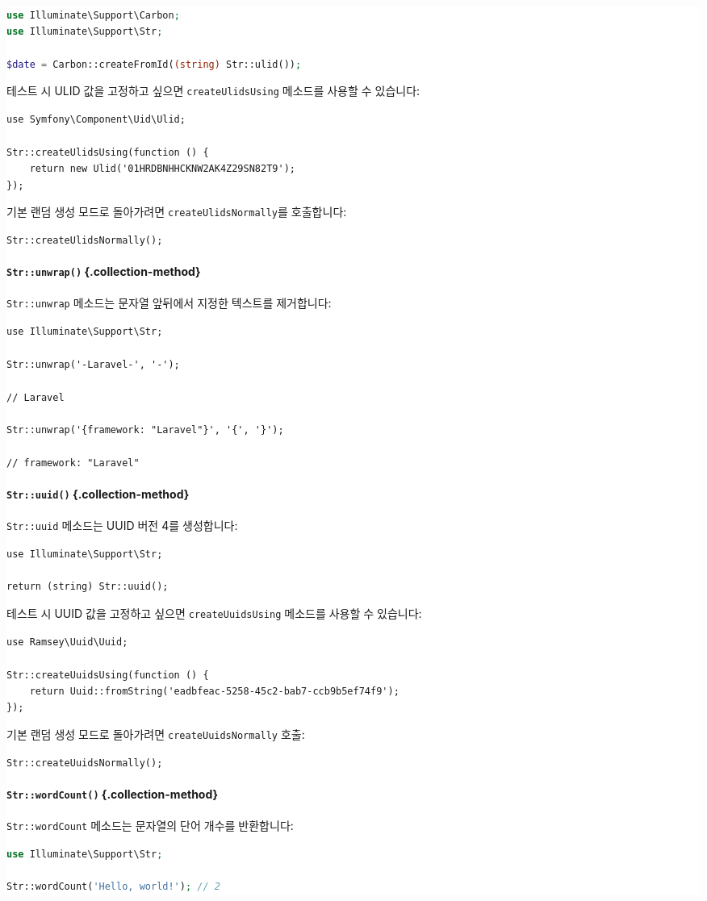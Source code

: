 ```php
use Illuminate\Support\Carbon;
use Illuminate\Support\Str;

$date = Carbon::createFromId((string) Str::ulid());
```

테스트 시 ULID 값을 고정하고 싶으면 `createUlidsUsing` 메소드를 사용할 수 있습니다:

    use Symfony\Component\Uid\Ulid;

    Str::createUlidsUsing(function () {
        return new Ulid('01HRDBNHHCKNW2AK4Z29SN82T9');
    });

기본 랜덤 생성 모드로 돌아가려면 `createUlidsNormally`를 호출합니다:

    Str::createUlidsNormally();

<a name="method-str-unwrap"></a>
#### `Str::unwrap()` {.collection-method}

`Str::unwrap` 메소드는 문자열 앞뒤에서 지정한 텍스트를 제거합니다:

    use Illuminate\Support\Str;

    Str::unwrap('-Laravel-', '-');

    // Laravel

    Str::unwrap('{framework: "Laravel"}', '{', '}');

    // framework: "Laravel"

<a name="method-str-uuid"></a>
#### `Str::uuid()` {.collection-method}

`Str::uuid` 메소드는 UUID 버전 4를 생성합니다:

    use Illuminate\Support\Str;

    return (string) Str::uuid();

테스트 시 UUID 값을 고정하고 싶으면 `createUuidsUsing` 메소드를 사용할 수 있습니다:

    use Ramsey\Uuid\Uuid;

    Str::createUuidsUsing(function () {
        return Uuid::fromString('eadbfeac-5258-45c2-bab7-ccb9b5ef74f9');
    });

기본 랜덤 생성 모드로 돌아가려면 `createUuidsNormally` 호출:

    Str::createUuidsNormally();

<a name="method-str-word-count"></a>
#### `Str::wordCount()` {.collection-method}

`Str::wordCount` 메소드는 문자열의 단어 개수를 반환합니다:

```php
use Illuminate\Support\Str;

Str::wordCount('Hello, world!'); // 2
```
